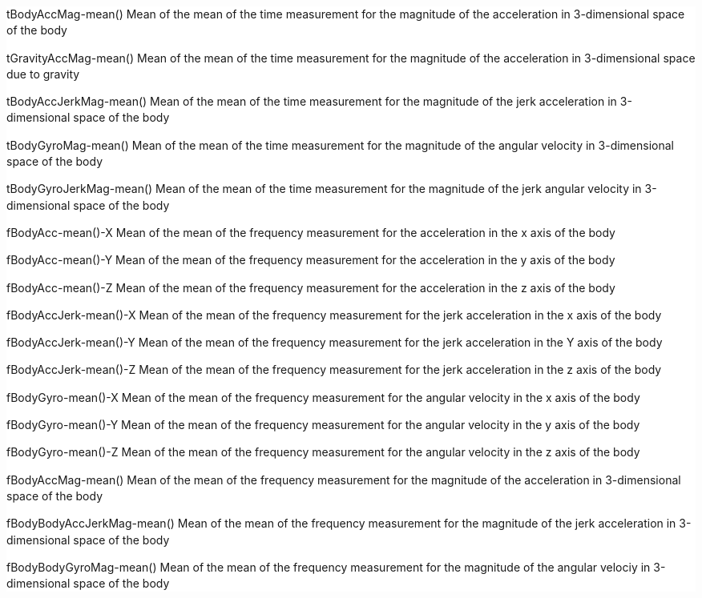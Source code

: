 tBodyAccMag-mean()
  Mean of the mean of the time measurement for the magnitude of the acceleration in 3-dimensional space of the body
 
tGravityAccMag-mean()
 Mean of the mean of the time measurement for the magnitude of the acceleration in 3-dimensional space due to gravity
 
tBodyAccJerkMag-mean()
  Mean of the mean of the time measurement for the magnitude of the jerk acceleration in 3-dimensional space of the body
  
tBodyGyroMag-mean()
  Mean of the mean of the time measurement for the magnitude of the angular velocity in 3-dimensional space of the body
  
tBodyGyroJerkMag-mean()
  Mean of the mean of the time measurement for the magnitude of the jerk angular velocity in 3-dimensional space of the body

fBodyAcc-mean()-X
  Mean of the mean of the frequency measurement for the acceleration in the x axis of the body
  
fBodyAcc-mean()-Y
  Mean of the mean of the frequency measurement for the acceleration in the y axis of the body

fBodyAcc-mean()-Z
  Mean of the mean of the frequency measurement for the acceleration in the z axis of the body
  
fBodyAccJerk-mean()-X
  Mean of the mean of the frequency measurement for the jerk acceleration in the x axis of the body
  
fBodyAccJerk-mean()-Y
  Mean of the mean of the frequency measurement for the jerk acceleration in the Y axis of the body

fBodyAccJerk-mean()-Z
  Mean of the mean of the frequency measurement for the jerk acceleration in the z axis of the body

fBodyGyro-mean()-X
  Mean of the mean of the frequency measurement for the angular velocity in the x axis of the body
  
fBodyGyro-mean()-Y
  Mean of the mean of the frequency measurement for the angular velocity in the y axis of the body
  
fBodyGyro-mean()-Z
  Mean of the mean of the frequency measurement for the angular velocity in the z axis of the body
  
fBodyAccMag-mean()
  Mean of the mean of the frequency measurement for the magnitude of the acceleration in 3-dimensional space of the body
  
fBodyBodyAccJerkMag-mean()
 Mean of the mean of the frequency measurement for the magnitude of the jerk acceleration in 3-dimensional space of the body
 
fBodyBodyGyroMag-mean()
 Mean of the mean of the frequency measurement for the magnitude of the angular velociy in 3-dimensional space of the body
